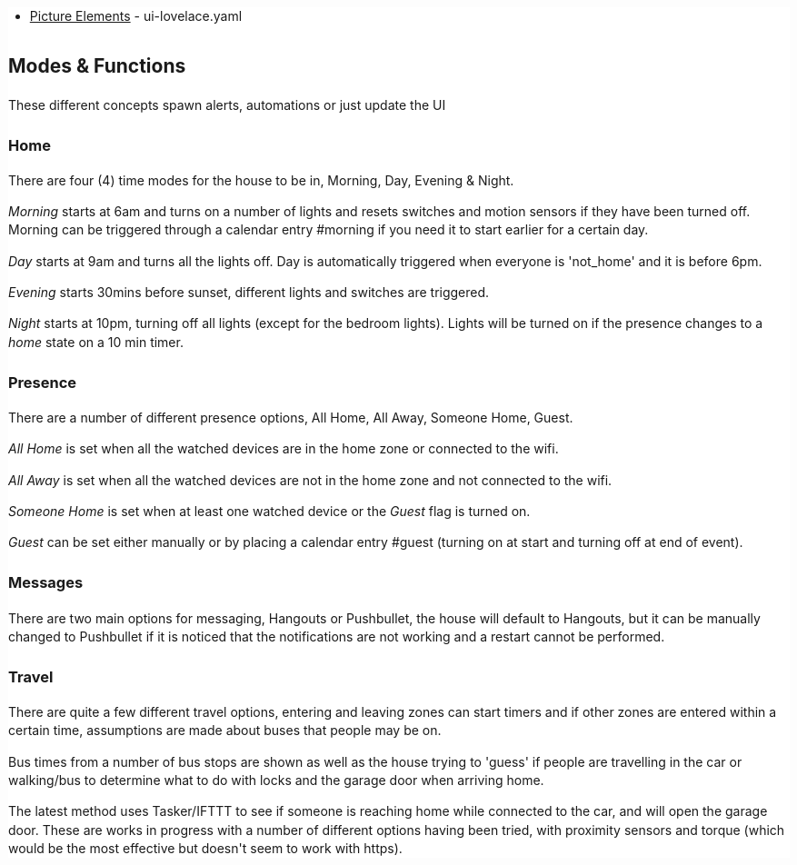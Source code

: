 * [Picture Elements](https://www.home-assistant.io/lovelace/picture-elements/) - ui-lovelace.yaml

## Modes & Functions

These different concepts spawn alerts, automations or just update the UI

### Home

There are four (4) time modes for the house to be in, Morning, Day, Evening & Night. 

*Morning* starts at 6am and turns on a number of lights and resets switches and motion sensors if they have been turned off.
Morning can be triggered through a calendar entry #morning if you need it to start earlier for a certain day.

*Day* starts at 9am and turns all the lights off. Day is automatically triggered when everyone is 'not_home' and it is before 6pm.

*Evening* starts 30mins before sunset, different lights and switches are triggered.

*Night* starts at 10pm, turning off all lights (except for the bedroom lights). Lights will be turned on if the presence changes to a *home* state on a 10 min timer.

### Presence

There are a number of different presence options, All Home, All Away, Someone Home, Guest.

*All Home* is set when all the watched devices are in the home zone or connected to the wifi.

*All Away* is set when all the watched devices are not in the home zone and not connected to the wifi.

*Someone Home* is set when at least one watched device or the *Guest* flag is turned on.

*Guest* can be set either manually or by placing a calendar entry #guest (turning on at start and turning off at end of event).

### Messages

There are two main options for messaging, Hangouts or Pushbullet, the house will default to Hangouts, but it can be manually changed to Pushbullet if it is noticed that the notifications are not working and a restart cannot be performed.

### Travel

There are quite a few different travel options, entering and leaving zones can start timers and if other zones are entered within a certain time, assumptions are made about buses that people may be on. 

Bus times from a number of bus stops are shown as well as the house trying to 'guess' if people are travelling in the car or walking/bus to determine what to do with locks and the garage door when arriving home.

The latest method uses Tasker/IFTTT to see if someone is reaching home while connected to the car, and will open the garage door. These are works in progress with a number of different options having been tried, with proximity sensors and torque (which would be the most effective but doesn't seem to work with https).
